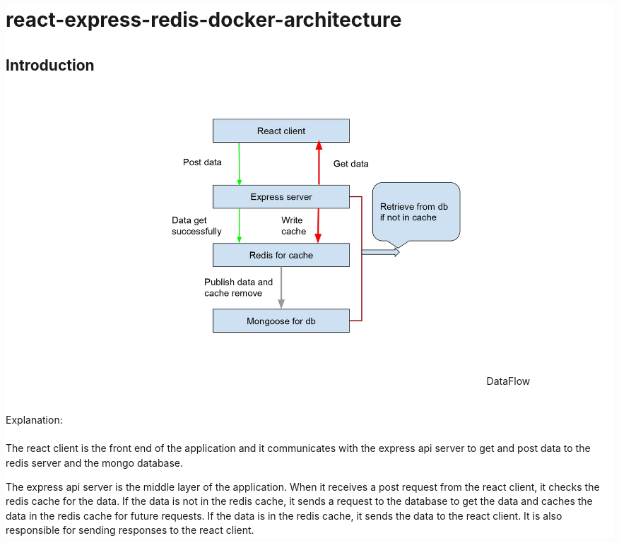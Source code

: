 # react-express-redis-docker-architecture
 <h2>Introduction</h2>
<p align=center>
    <img src="assets/dataflow.jpeg" width="65%" height="65%">
               DataFlow
</p>


</br>
Explanation:
</br>
</br>
The react client is the front end of the application and it communicates with the express api server to get and post data to the redis server and the mongo database.

The express api server is the middle layer of the application. When it receives a post request from the react client, it checks the redis cache for the data. If the data is not in the redis cache, it sends a request to the database to get the data and caches the data in the redis cache for future requests. If the data is in the redis cache, it sends the data to the react client. It is also responsible for sending responses to the react client.
